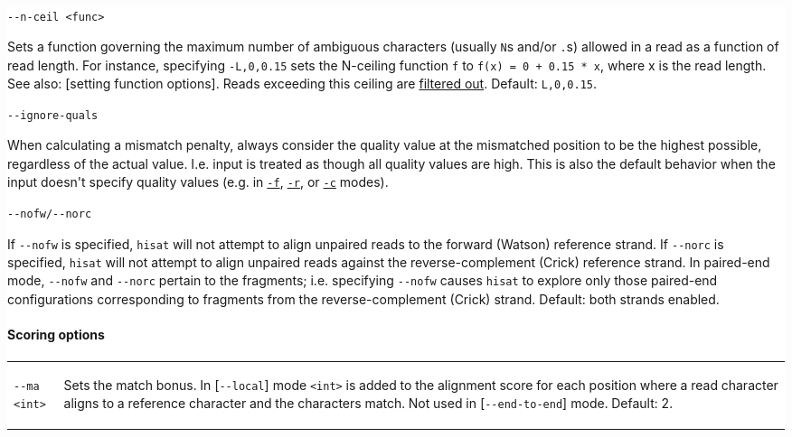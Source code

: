 [`--n-ceil`]: #hisat-options-n-ceil

    --n-ceil <func>

</td><td>

Sets a function governing the maximum number of ambiguous characters (usually
`N`s and/or `.`s) allowed in a read as a function of read length.  For instance,
specifying `-L,0,0.15` sets the N-ceiling function `f` to `f(x) = 0 + 0.15 * x`,
where x is the read length.  See also: [setting function options].  Reads
exceeding this ceiling are [filtered out].  Default: `L,0,0.15`.

[filtered out]: #filtering

</td></tr>

<tr><td id="hisat-options-ignore-quals">

[`--ignore-quals`]: #hisat-options-ignore-quals

    --ignore-quals

</td><td>

When calculating a mismatch penalty, always consider the quality value at the
mismatched position to be the highest possible, regardless of the actual value. 
I.e. input is treated as though all quality values are high.  This is also the
default behavior when the input doesn't specify quality values (e.g. in [`-f`],
[`-r`], or [`-c`] modes).

</td></tr>
<tr><td id="hisat-options-nofw">

[`--nofw`]: #hisat-options-nofw

    --nofw/--norc

</td><td>

If `--nofw` is specified, `hisat` will not attempt to align unpaired reads to
the forward (Watson) reference strand.  If `--norc` is specified, `hisat` will
not attempt to align unpaired reads against the reverse-complement (Crick)
reference strand. In paired-end mode, `--nofw` and `--norc` pertain to the
fragments; i.e. specifying `--nofw` causes `hisat` to explore only those
paired-end configurations corresponding to fragments from the reverse-complement
(Crick) strand.  Default: both strands enabled. 

</td></tr>



</table>

#### Scoring options

<table>

<tr><td id="hisat-options-ma">

[`--ma`]: #hisat-options-ma

    --ma <int>

</td><td>

Sets the match bonus.  In [`--local`] mode `<int>` is added to the alignment
score for each position where a read character aligns to a reference character
and the characters match.  Not used in [`--end-to-end`] mode.  Default: 2.


[HISAT]:           http://ccb.jhu.edu/software/hisat
[Bowtie2]:        http://bowtie-bio.sf.net/bowtie2
[Bowtie]:          http://bowtie-bio.sf.net
[Bowtie1]:        http://bowtie-bio.sf.net
[Burrows-Wheeler Transform]: http://en.wikipedia.org/wiki/Burrows-Wheeler_transform
[BWT]:             http://en.wikipedia.org/wiki/Burrows-Wheeler_transform
[FM Index]:        http://en.wikipedia.org/wiki/FM-index
[SAM]:             http://samtools.sourceforge.net/SAM1.pdf
[SAMtools]:        http://samtools.sourceforge.net
[GATK]:            http://www.broadinstitute.org/gsa/wiki/index.php/The_Genome_Analysis_Toolkit
[TopHat2]:         http://ccb.jhu.edu/software/tophat
[Cufflinks]:       http://cufflinks.cbcb.umd.edu/
[Crossbow]:        http://bowtie-bio.sf.net/crossbow
[Myrna]:           http://bowtie-bio.sf.net/myrna
[Bowtie paper]:    http://genomebiology.com/2009/10/3/R25
[GPLv3 license]:   http://www.gnu.org/licenses/gpl-3.0.html
[Cygwin]:   http://www.cygwin.com/
[MinGW]:    http://www.mingw.org/
[MSYS]:     http://www.mingw.org/wiki/msys
[zlib]:     http://cygwin.com/packages/mingw-zlib/
[pthreads]: http://sourceware.org/pthreads-win32/
[GnuWin32]: http://gnuwin32.sf.net/packages/coreutils.htm
[Download]: https://sourceforge.net/projects/bowtie-bio/files/bowtie2/
[sourceforge site]: https://sourceforge.net/projects/bowtie-bio/files/bowtie2/
[source package]: http://ccb.jhu.edu/software/hisat/downloads/hisat-0.1.5-beta-source.zip
[Xcode]:    http://developer.apple.com/xcode/
[NCBI-NGS]: https://github.com/ncbi/ngs/wiki/Downloads 
[PATH environment variable]: http://en.wikipedia.org/wiki/PATH_(variable)
[PATH]: http://en.wikipedia.org/wiki/PATH_(variable)
[valid alignment]: #valid-alignments-meet-or-exceed-the-minimum-score-threshold
[SAM specification]: http://samtools.sourceforge.net/SAM1.pdf
[`-x`]: #hisat-options-x
[`-1`]: #hisat-options-1
[`-2`]: #hisat-options-2
[`-U`]: #hisat-options-U
[`--sra-acc`]: #hisat-options-sra-acc
[`-S`]: #hisat-options-S
[`-q`]: #hisat-options-q
[`--qseq`]: #hisat-options-qseq
[`-f`]: #hisat-options-f
[`-r`]: #hisat-options-r
[`-c`]: #hisat-options-c
[`-s`/`--skip`]: #hisat-options-s
[`-s`]: #hisat-options-s
[`-u`/`--qupto`]: #hisat-options-u
[`-u`]: #hisat-options-u
[`-5`/`--trim5`]: #hisat-options-5
[`-5`]: #hisat-options-5
[`-3`/`--trim3`]: #hisat-options-3
[`-3`]: #hisat-options-3
[`--phred33`]: #hisat-options-phred33-quals
[Phred quality]: http://en.wikipedia.org/wiki/Phred_quality_score
[`--phred64`]: #hisat-options-phred64-quals
[`--solexa-quals`]: #hisat-options-solexa-quals
[`--int-quals`]: #hisat-options-int-quals
[`--mp`]: #hisat-options-mp
[`--np`]: #hisat-options-np
[`--rdg`]: #hisat-options-rdg
[`--rfg`]: #hisat-options-rfg
[`--score-min`]: #hisat-options-score-min
[`--pen-cansplice`]: #hisat-options-pen-cansplice
[`--pen-noncansplice`]: #hisat-options-pen-noncansplice
[`--pen-intronlen`]: #hisat-options-pen-intronlen
[`--min-intronlen`]: #hisat-options-min-intronlen
[`--max-intronlen`]: #hisat-options-max-intronlen
[`--splice-infile`]: #hisat-options-known-splicesite-infile
[`--novel-splicesite-outfile`]: #hisat-options-novel-splicesite-outfile
[`--novel-splicesite-infile`]: #hisat-options-novel-splicesite-infile
[`--no-temp-splicesite`]: #hisat-options-no-temp-splicesite
[`--no-spliced-alignment`]: #hisat-options-no-spliced-alignment
[`--rna-strandness`]: #hisat-options-rna-strandness
[`-k`]: #hisat-options-k
[`-I`/`--minins`]: #hisat-options-I
[`-I`]: #hisat-options-I
[`-X`/`--maxins`]: #hisat-options-X
[`-X`]: #hisat-options-X
[`--fr`/`--rf`/`--ff`]: #hisat-options-fr
[`--fr`]: #hisat-options-fr
[`--rf`]: #hisat-options-fr
[`--ff`]: #hisat-options-fr
[`--no-mixed`]: #hisat-options-no-mixed
[`--no-discordant`]: #hisat-options-no-discordant
[`--dovetail`]: #hisat-options-dovetail
[Mates can overlap, contain or dovetail each other]: #mates-can-overlap-contain-or-dovetail-each-other
[`--no-contain`]: #hisat-options-no-contain
[`--no-overlap`]: #hisat-options-no-overlap
[`-t`/`--time`]: #hisat-options-t
[`-t`]: #hisat-options-t
[`--un`]: #hisat-options-un
[`--un-gz`]: #hisat-options-un
[`--un-bz2`]: #hisat-options-un
[`--al`]: #hisat-options-al
[`--al-gz`]: #hisat-options-al
[`--al-bz2`]: #hisat-options-al
[`--un-conc`]: #hisat-options-un-conc
[`--un-conc-gz`]: #hisat-options-un-conc
[`--un-conc-bz2`]: #hisat-options-un-conc
[`--al-conc`]: #hisat-options-al-conc
[`--al-conc-gz`]: #hisat-options-al-conc
[`--al-conc-bz2`]: #hisat-options-al-conc
[`--quiet`]: #hisat-options-quiet
[`--met-file`]: #hisat-options-met-file
[`--met-stderr`]: #hisat-options-met-stderr
[`--met`]: #hisat-options-met
[`--no-unal`]: #hisat-options-no-unal
[`--no-hd`]: #hisat-options-no-hd
[`--no-sq`]: #hisat-options-no-sq
[`--rg-id`]: #hisat-options-rg-id
[`--rg`]: #hisat-options-rg
[`--omit-sec-seq`]: #hisat-options-omit-sec-seq
[`-o`/`--offrate`]: #hisat-options-o
[`-o`]: #hisat-options-o
[`--offrate`]: #hisat-options-o
[`-p`/`--threads`]: #hisat-options-p
[`-p`]: #hisat-options-p
[`--reorder`]: #hisat-options-reorder
[`--mm`]: #hisat-options-mm
[`--qc-filter`]: #hisat-options-qc-filter
[`--seed`]: #hisat-options-seed
[`--non-deterministic`]: #hisat-options-non-deterministic
[`--version`]: #hisat-options-version
[SAM format specification]: http://samtools.sf.net/SAM1.pdf
[FASTQ]: http://en.wikipedia.org/wiki/FASTQ_format
[`-S`/`--sam`]: #hisat-options-S
[`-m`]: #hisat-options-m
[Blockwise algorithm]: http://portal.acm.org/citation.cfm?id=1314852
[Burrows-Wheeler]: http://en.wikipedia.org/wiki/Burrows-Wheeler_transform
[Performance tuning]: #performance-tuning
[`--large-index`]: #hisat-build-options-large-index
[`-a`/`--noauto`]: #hisat-build-options-a
[`--packed`]: #hisat-build-options-p
[`-p`/`--packed`]: #hisat-build-options-p
[`--bmax`]: #hisat-build-options-bmax
[`--bmaxdivn`]: #hisat-build-options-bmaxdivn
[`--dcv`]: #hisat-build-options-dcv
[`--nodc`]: #hisat-build-options-nodc
[`-n`/`--names`]: #hisat-inspect-options-n
[`-s`/`--summary`]: #hisat-inspect-options-s
[obtain HISAT]: #obtaining-hisat
[UCSC]: http://genome.ucsc.edu/cgi-bin/hgGateway
[NCBI]: http://www.ncbi.nlm.nih.gov/sites/genome
[Ensembl]: http://www.ensembl.org/
[manual section on index building]: #the-hisat-build-indexer
[using a pre-built index]: #using-a-pre-built-index
[HISAT manual section on SAM output]: #sam-output
[BCFtools]: http://samtools.sourceforge.net/mpileup.shtml
[Calling SNPs/INDELs with SAMtools/BCFtools]: http://samtools.sourceforge.net/mpileup.shtml